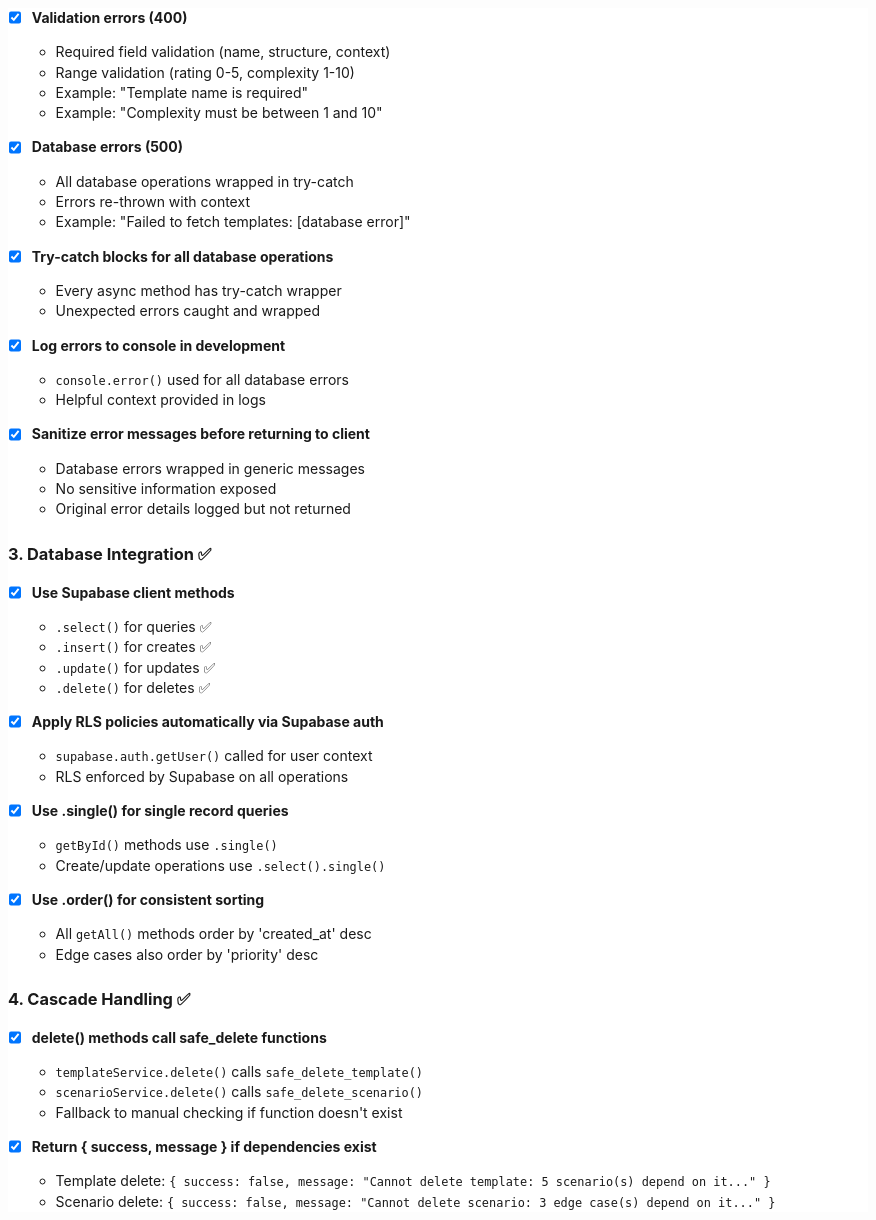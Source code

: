 - [x] **Validation errors (400)**
  - Required field validation (name, structure, context)
  - Range validation (rating 0-5, complexity 1-10)
  - Example: "Template name is required"
  - Example: "Complexity must be between 1 and 10"

- [x] **Database errors (500)**
  - All database operations wrapped in try-catch
  - Errors re-thrown with context
  - Example: "Failed to fetch templates: [database error]"

- [x] **Try-catch blocks for all database operations**
  - Every async method has try-catch wrapper
  - Unexpected errors caught and wrapped

- [x] **Log errors to console in development**
  - `console.error()` used for all database errors
  - Helpful context provided in logs

- [x] **Sanitize error messages before returning to client**
  - Database errors wrapped in generic messages
  - No sensitive information exposed
  - Original error details logged but not returned

### 3. Database Integration ✅

- [x] **Use Supabase client methods**
  - `.select()` for queries ✅
  - `.insert()` for creates ✅
  - `.update()` for updates ✅
  - `.delete()` for deletes ✅

- [x] **Apply RLS policies automatically via Supabase auth**
  - `supabase.auth.getUser()` called for user context
  - RLS enforced by Supabase on all operations

- [x] **Use .single() for single record queries**
  - `getById()` methods use `.single()`
  - Create/update operations use `.select().single()`

- [x] **Use .order() for consistent sorting**
  - All `getAll()` methods order by 'created_at' desc
  - Edge cases also order by 'priority' desc

### 4. Cascade Handling ✅

- [x] **delete() methods call safe_delete functions**
  - `templateService.delete()` calls `safe_delete_template()`
  - `scenarioService.delete()` calls `safe_delete_scenario()`
  - Fallback to manual checking if function doesn't exist

- [x] **Return { success, message } if dependencies exist**
  - Template delete: `{ success: false, message: "Cannot delete template: 5 scenario(s) depend on it..." }`
  - Scenario delete: `{ success: false, message: "Cannot delete scenario: 3 edge case(s) depend on it..." }`
